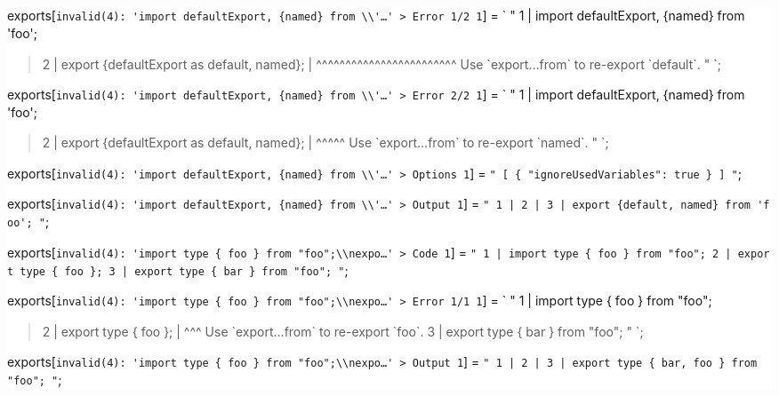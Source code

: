 exports[`invalid(4): 'import defaultExport, {named} from \\'…' > Error 1/2 1`] = `
"
  1 | import defaultExport, {named} from 'foo';
> 2 | export {defaultExport as default, named};
    |         ^^^^^^^^^^^^^^^^^^^^^^^^ Use \`export…from\` to re-export \`default\`.
"
`;

exports[`invalid(4): 'import defaultExport, {named} from \\'…' > Error 2/2 1`] = `
"
  1 | import defaultExport, {named} from 'foo';
> 2 | export {defaultExport as default, named};
    |                                   ^^^^^ Use \`export…from\` to re-export \`named\`.
"
`;

exports[`invalid(4): 'import defaultExport, {named} from \\'…' > Options 1`] = `
"
[
  {
    "ignoreUsedVariables": true
  }
]
"
`;

exports[`invalid(4): 'import defaultExport, {named} from \\'…' > Output 1`] = `
"
  1 |
  2 |
  3 | export {default, named} from 'foo';
"
`;

exports[`invalid(4): 'import type { foo } from "foo";\\nexpo…' > Code 1`] = `
"
  1 | import type { foo } from "foo";
  2 | export type { foo };
  3 | export type { bar } from "foo";
"
`;

exports[`invalid(4): 'import type { foo } from "foo";\\nexpo…' > Error 1/1 1`] = `
"
  1 | import type { foo } from "foo";
> 2 | export type { foo };
    |               ^^^ Use \`export…from\` to re-export \`foo\`.
  3 | export type { bar } from "foo";
"
`;

exports[`invalid(4): 'import type { foo } from "foo";\\nexpo…' > Output 1`] = `
"
  1 |
  2 |
  3 | export type { bar, foo } from "foo";
"
`;
